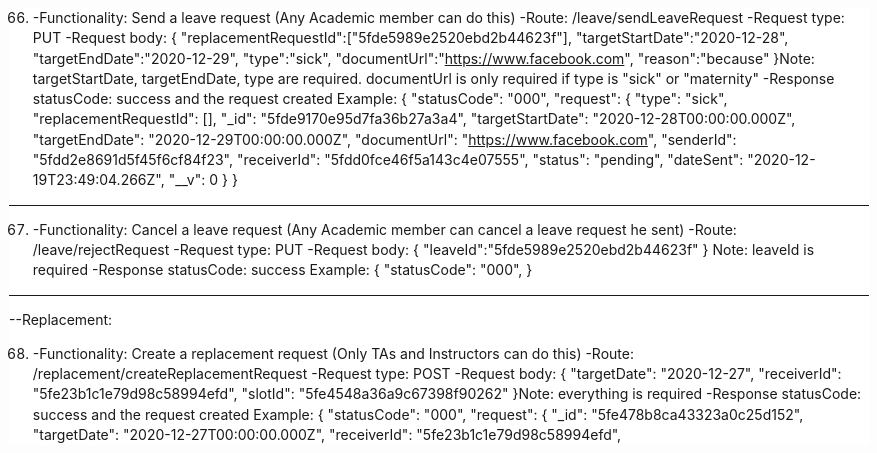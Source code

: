 
66. -Functionality: Send a leave request (Any Academic member can do this)
    -Route: /leave/sendLeaveRequest
    -Request type: PUT
    -Request body: {
    "replacementRequestId":["5fde5989e2520ebd2b44623f"],
    "targetStartDate":"2020-12-28",
    "targetEndDate":"2020-12-29",
    "type":"sick",
    "documentUrl":"https://www.facebook.com",
    "reason":"because"
    }Note: targetStartDate, targetEndDate, type are required. documentUrl is only required if type is "sick" or "maternity"
    -Response statusCode: success and the request created
    Example:
    {
    "statusCode": "000",
    "request": {
    "type": "sick",
    "replacementRequestId": [],
    "\_id": "5fde9170e95d7fa36b27a3a4",
    "targetStartDate": "2020-12-28T00:00:00.000Z",
    "targetEndDate": "2020-12-29T00:00:00.000Z",
    "documentUrl": "https://www.facebook.com",
    "senderId": "5fdd2e8691d5f45f6cf84f23",
    "receiverId": "5fdd0fce46f5a143c4e07555",
    "status": "pending",
    "dateSent": "2020-12-19T23:49:04.266Z",
    "\_\_v": 0
    }
    }

---

67. -Functionality: Cancel a leave request (Any Academic member can cancel a leave request he sent)
    -Route: /leave/rejectRequest
    -Request type: PUT
    -Request body: {
    "leaveId":"5fde5989e2520ebd2b44623f"
    } Note: leaveId is required
    -Response statusCode: success
    Example:
    {
    "statusCode": "000",
    }

---

--Replacement:

68. -Functionality: Create a replacement request (Only TAs and Instructors can do this)
    -Route: /replacement/createReplacementRequest
    -Request type: POST
    -Request body: {
    "targetDate": "2020-12-27",
    "receiverId": "5fe23b1c1e79d98c58994efd",
    "slotId": "5fe4548a36a9c67398f90262"
    }Note: everything is required
    -Response statusCode: success and the request created
    Example:
    {
    "statusCode": "000",
    "request": {
    "\_id": "5fe478b8ca43323a0c25d152",
    "targetDate": "2020-12-27T00:00:00.000Z",
    "receiverId": "5fe23b1c1e79d98c58994efd",